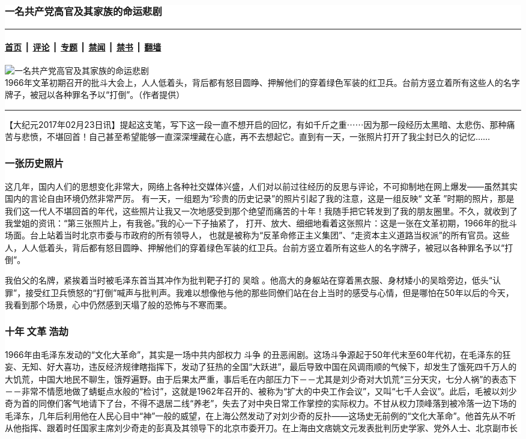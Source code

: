 ### 一名共产党高官及其家族的命运悲剧

---

#### [首页](../../../..?n8839496) &nbsp;|&nbsp; [评论](../../../../../epoch-comment?n8839496) &nbsp;|&nbsp; [专题](../../../../../epoch-special?n8839496) &nbsp;|&nbsp; [禁闻](../../../../../epoch-news?n8839496) &nbsp;|&nbsp; [禁书](../../../../../books?n8839496) &nbsp;|&nbsp; [翻墙](https://github.com/gfw-breaker/nogfw/blob/master/README.md?n8839496)


<div><img alt="一名共产党高官及其家族的命运悲剧" class="attachment-djy_600_400 size-djy_600_400 wp-post-image" src="https://i.epochtimes.com/assets/uploads/2017/02/14a559a10a9d7f5f_ttl7dayYht__________IMG_2463-600x400.jpg"/>
<div class="caption">
 1966年文革初期召开的批斗大会上，人人低着头，背后都有怒目圆睁、押解他们的穿着绿色军装的红卫兵。台前方竖立着所有这些人的名字牌子，被冠以各种罪名予以“打倒”。（作者提供）
</div></div><hr/><div class="post_content" id="artbody" itemprop="articleBody">
 
 <p>
  【大纪元2017年02月23日讯】提起这支笔，写下这一段一直不想开启的回忆，有如千斤之重⋯⋯因为那一段经历太黑暗、太悲伤、那种痛苦与悲愤，不堪回首！自己甚至希望能够一直深深埋藏在心底，再不去想起它。直到有一天，一张照片打开了我尘封已久的记忆……
 </p>
 <h3>
  <strong>
   一张历史照片
  </strong>
 </h3>
 <p>
  这几年，国内人们的思想变化非常大，网络上各种社交媒体兴盛，人们对以前过往经历的反思与评论，不可抑制地在网上爆发——虽然其实国内的言论自由环境仍然非常严厉。 有一天，一组题为“珍贵的历史记录”的照片引起了我的注意，这是一组反映“
  <ok href="https://www.epochtimes.com/gb/tag/%E6%96%87%E9%9D%A9.html">
   文革
  </ok>
  ”时期的照片，那是我们这一代人不堪回首的年代，这些照片让我又一次地感受到那个绝望而痛苦的十年！我随手把它转发到了我的朋友圈里。不久，就收到了我堂姐的资讯：“第三张照片上，有我爸。”我的心一下子抽紧了， 打开、放大、细细地看着这张照片：这是一张在文革初期，1966年的批斗场面。台上站着当时北京市委与市政府的所有领导人， 也就是被称为“反革命修正主义集团”、“走资本主义道路当权派”的所有官员。这些人，人人低着头，背后都有怒目圆睁、押解他们的穿着绿色军装的红卫兵。台前方竖立着所有这些人的名字牌子，被冠以各种罪名予以“打倒”。
 </p>
 <p>
  我伯父的名牌，紧挨着当时被毛泽东首当其冲作为批判靶子打的
  <ok href="https://www.epochtimes.com/gb/tag/%E5%90%B4%E6%99%97.html">
   吴晗
  </ok>
  。他高大的身躯站在穿着黑衣服、身材矮小的吴晗旁边，低头“认罪”，接受红卫兵愤怒的“打倒”喊声与批判声。我难以想像他与他的那些同僚们站在台上当时的感受与心情，但是哪怕在50年以后的今天，我看到那个场景，心中仍然感到天塌了般的恐怖与不寒而栗。
 </p>
 <h3>
  <strong>
   十年
   <ok href="https://www.epochtimes.com/gb/tag/%E6%96%87%E9%9D%A9.html">
    文革
   </ok>
   浩劫
  </strong>
 </h3>
 <p>
  1966年由毛泽东发动的“文化大革命”，其实是一场中共内部权力
  <ok href="https://www.epochtimes.com/gb/tag/%E6%96%97%E4%BA%89.html">
   斗争
  </ok>
  的丑恶闹剧。这场斗争源起于50年代末至60年代初，在毛泽东的狂妄、无知、好大喜功，违反经济规律瞎指挥下，发动了狂热的全国“大跃进”，最后导致中国在风调雨顺的气候下，却发生了饿死四千万人的大饥荒，中国大地民不聊生，饿殍遍野。由于后果太严重，事后毛在内部压力下－－尤其是刘少奇对大饥荒“三分天灾，七分人祸”的表态下－－非常不情愿地做了蜻蜓点水般的“检讨”，这就是1962年召开的、被称为“扩大的中央工作会议”，又叫“七千人会议”。此后，毛被以刘少奇为首的同僚们客气地请下了台，不得不退居二线“养老”，失去了对中央日常工作掌控的实际权力。不甘从权力顶峰落到被冷落一边下场的毛泽东，几年后利用他在人民心目中“神”一般的威望，在上海公然发动了对刘少奇的反扑——这场史无前例的“文化大革命”。他首先从不听从他指挥、跟着时任国家主席刘少奇走的彭真及其领导下的北京市委开刀。在上海由文痞姚文元发表批判历史学家、党外人士、北京副市长
  <ok href="https://www.epochtimes.com/gb/tag/%E5%90%B4%E6%99%97.html">